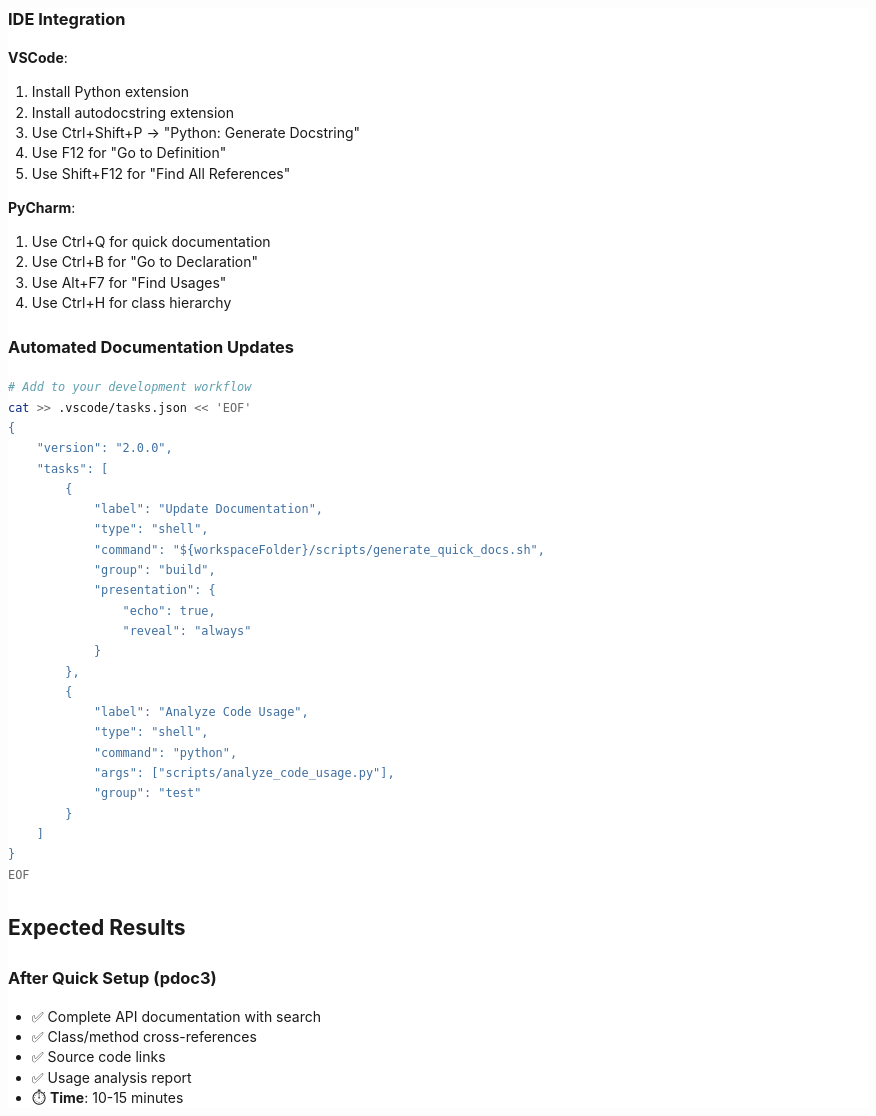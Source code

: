 ### IDE Integration

**VSCode**:
1. Install Python extension
2. Install autodocstring extension  
3. Use Ctrl+Shift+P → "Python: Generate Docstring"
4. Use F12 for "Go to Definition"
5. Use Shift+F12 for "Find All References"

**PyCharm**:
1. Use Ctrl+Q for quick documentation
2. Use Ctrl+B for "Go to Declaration"
3. Use Alt+F7 for "Find Usages"
4. Use Ctrl+H for class hierarchy

### Automated Documentation Updates

```bash
# Add to your development workflow
cat >> .vscode/tasks.json << 'EOF'
{
    "version": "2.0.0",
    "tasks": [
        {
            "label": "Update Documentation",
            "type": "shell",
            "command": "${workspaceFolder}/scripts/generate_quick_docs.sh",
            "group": "build",
            "presentation": {
                "echo": true,
                "reveal": "always"
            }
        },
        {
            "label": "Analyze Code Usage",
            "type": "shell", 
            "command": "python",
            "args": ["scripts/analyze_code_usage.py"],
            "group": "test"
        }
    ]
}
EOF
```

## Expected Results

### After Quick Setup (pdoc3)
- ✅ Complete API documentation with search
- ✅ Class/method cross-references
- ✅ Source code links
- ✅ Usage analysis report
- ⏱️ **Time**: 10-15 minutes

